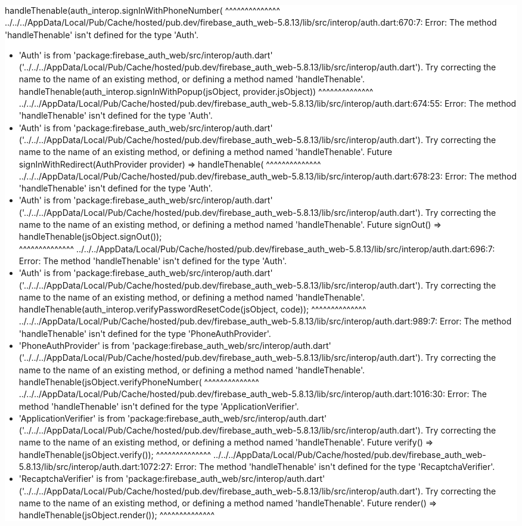   handleThenable(auth_interop.signInWithPhoneNumber(
  ^^^^^^^^^^^^^^
  ../../../AppData/Local/Pub/Cache/hosted/pub.dev/firebase_auth_web-5.8.13/lib/src/interop/auth.dart:670:7: Error: The method 'handleThenable' isn't defined for the type 'Auth'.
- 'Auth' is from 'package:firebase_auth_web/src/interop/auth.dart' ('../../../AppData/Local/Pub/Cache/hosted/pub.dev/firebase_auth_web-5.8.13/lib/src/interop/auth.dart').
  Try correcting the name to the name of an existing method, or defining a method named 'handleThenable'.
  handleThenable(auth_interop.signInWithPopup(jsObject, provider.jsObject))
  ^^^^^^^^^^^^^^
  ../../../AppData/Local/Pub/Cache/hosted/pub.dev/firebase_auth_web-5.8.13/lib/src/interop/auth.dart:674:55: Error: The method 'handleThenable' isn't defined for the type 'Auth'.
- 'Auth' is from 'package:firebase_auth_web/src/interop/auth.dart' ('../../../AppData/Local/Pub/Cache/hosted/pub.dev/firebase_auth_web-5.8.13/lib/src/interop/auth.dart').
  Try correcting the name to the name of an existing method, or defining a method named 'handleThenable'.
  Future signInWithRedirect(AuthProvider provider) => handleThenable(
  ^^^^^^^^^^^^^^
  ../../../AppData/Local/Pub/Cache/hosted/pub.dev/firebase_auth_web-5.8.13/lib/src/interop/auth.dart:678:23: Error: The method 'handleThenable' isn't defined for the type 'Auth'.
- 'Auth' is from 'package:firebase_auth_web/src/interop/auth.dart' ('../../../AppData/Local/Pub/Cache/hosted/pub.dev/firebase_auth_web-5.8.13/lib/src/interop/auth.dart').
  Try correcting the name to the name of an existing method, or defining a method named 'handleThenable'.
  Future signOut() => handleThenable(jsObject.signOut());                                                                                                                           
  ^^^^^^^^^^^^^^
  ../../../AppData/Local/Pub/Cache/hosted/pub.dev/firebase_auth_web-5.8.13/lib/src/interop/auth.dart:696:7: Error: The method 'handleThenable' isn't defined for the type 'Auth'.
- 'Auth' is from 'package:firebase_auth_web/src/interop/auth.dart' ('../../../AppData/Local/Pub/Cache/hosted/pub.dev/firebase_auth_web-5.8.13/lib/src/interop/auth.dart').
  Try correcting the name to the name of an existing method, or defining a method named 'handleThenable'.
  handleThenable(auth_interop.verifyPasswordResetCode(jsObject, code));
  ^^^^^^^^^^^^^^
  ../../../AppData/Local/Pub/Cache/hosted/pub.dev/firebase_auth_web-5.8.13/lib/src/interop/auth.dart:989:7: Error: The method 'handleThenable' isn't defined for the type
  'PhoneAuthProvider'.
- 'PhoneAuthProvider' is from 'package:firebase_auth_web/src/interop/auth.dart'
  ('../../../AppData/Local/Pub/Cache/hosted/pub.dev/firebase_auth_web-5.8.13/lib/src/interop/auth.dart').
  Try correcting the name to the name of an existing method, or defining a method named 'handleThenable'.
  handleThenable(jsObject.verifyPhoneNumber(
  ^^^^^^^^^^^^^^
  ../../../AppData/Local/Pub/Cache/hosted/pub.dev/firebase_auth_web-5.8.13/lib/src/interop/auth.dart:1016:30: Error: The method 'handleThenable' isn't defined for the type
  'ApplicationVerifier<T>'.
- 'ApplicationVerifier' is from 'package:firebase_auth_web/src/interop/auth.dart'
  ('../../../AppData/Local/Pub/Cache/hosted/pub.dev/firebase_auth_web-5.8.13/lib/src/interop/auth.dart').
  Try correcting the name to the name of an existing method, or defining a method named 'handleThenable'.
  Future<String> verify() => handleThenable(jsObject.verify());
  ^^^^^^^^^^^^^^
  ../../../AppData/Local/Pub/Cache/hosted/pub.dev/firebase_auth_web-5.8.13/lib/src/interop/auth.dart:1072:27: Error: The method 'handleThenable' isn't defined for the type
  'RecaptchaVerifier'.
- 'RecaptchaVerifier' is from 'package:firebase_auth_web/src/interop/auth.dart'
  ('../../../AppData/Local/Pub/Cache/hosted/pub.dev/firebase_auth_web-5.8.13/lib/src/interop/auth.dart').
  Try correcting the name to the name of an existing method, or defining a method named 'handleThenable'.
  Future<num> render() => handleThenable(jsObject.render());
  ^^^^^^^^^^^^^^